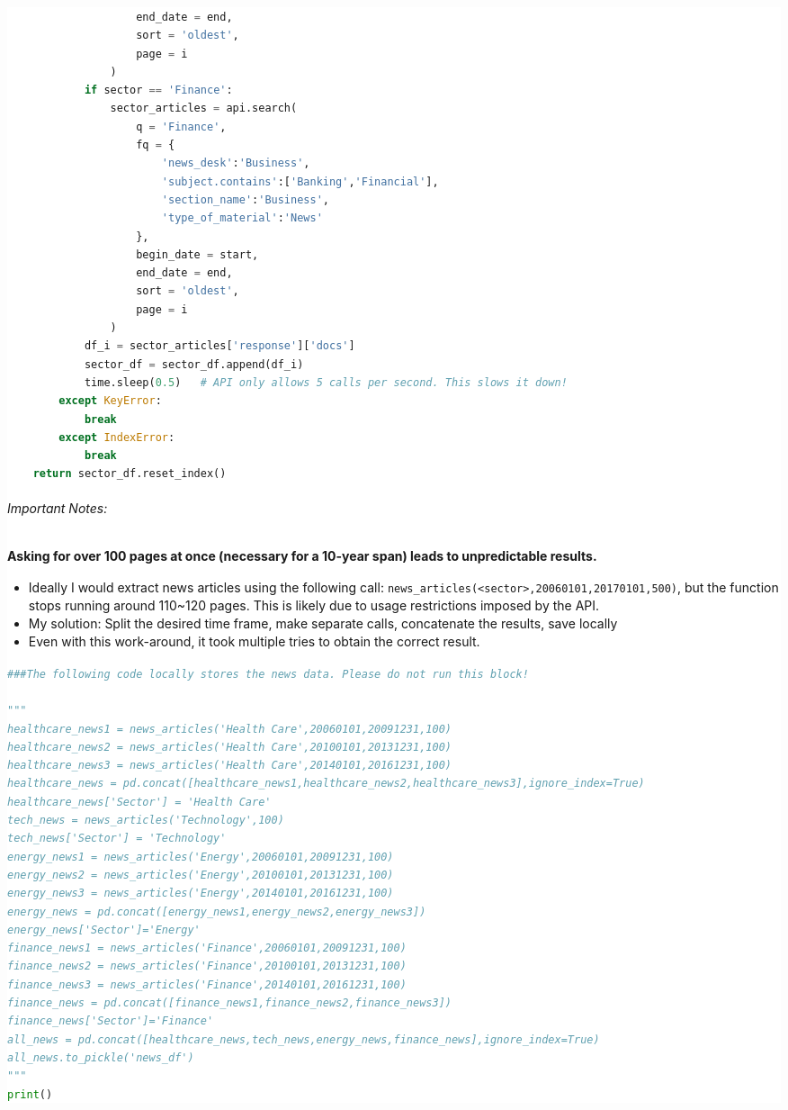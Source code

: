 ```python
                    end_date = end,
                    sort = 'oldest',
                    page = i
                )
            if sector == 'Finance':
                sector_articles = api.search( 
                    q = 'Finance',
                    fq = {
                        'news_desk':'Business',
                        'subject.contains':['Banking','Financial'],
                        'section_name':'Business',
                        'type_of_material':'News'
                    }, 
                    begin_date = start,
                    end_date = end,
                    sort = 'oldest',
                    page = i
                )
            df_i = sector_articles['response']['docs']
            sector_df = sector_df.append(df_i) 
            time.sleep(0.5)   # API only allows 5 calls per second. This slows it down!
        except KeyError:
            break
        except IndexError:
            break
    return sector_df.reset_index()
```

###### Important Notes:
**Asking for over 100 pages at once (necessary for a 10-year span) leads to unpredictable results.**
* Ideally I would extract news articles using the following call: ```news_articles(<sector>,20060101,20170101,500)```, but the function stops running around 110~120 pages. This is likely due to usage restrictions imposed by the API.
* My solution: Split the desired time frame, make separate calls, concatenate the results, save locally
* Even with this work-around, it took multiple tries to obtain the correct result.


```python
###The following code locally stores the news data. Please do not run this block!

"""
healthcare_news1 = news_articles('Health Care',20060101,20091231,100)
healthcare_news2 = news_articles('Health Care',20100101,20131231,100)
healthcare_news3 = news_articles('Health Care',20140101,20161231,100)
healthcare_news = pd.concat([healthcare_news1,healthcare_news2,healthcare_news3],ignore_index=True)
healthcare_news['Sector'] = 'Health Care'
tech_news = news_articles('Technology',100)
tech_news['Sector'] = 'Technology'
energy_news1 = news_articles('Energy',20060101,20091231,100)
energy_news2 = news_articles('Energy',20100101,20131231,100)
energy_news3 = news_articles('Energy',20140101,20161231,100)
energy_news = pd.concat([energy_news1,energy_news2,energy_news3])
energy_news['Sector']='Energy'
finance_news1 = news_articles('Finance',20060101,20091231,100)
finance_news2 = news_articles('Finance',20100101,20131231,100)
finance_news3 = news_articles('Finance',20140101,20161231,100)
finance_news = pd.concat([finance_news1,finance_news2,finance_news3])
finance_news['Sector']='Finance'
all_news = pd.concat([healthcare_news,tech_news,energy_news,finance_news],ignore_index=True)
all_news.to_pickle('news_df')
"""
print()
```